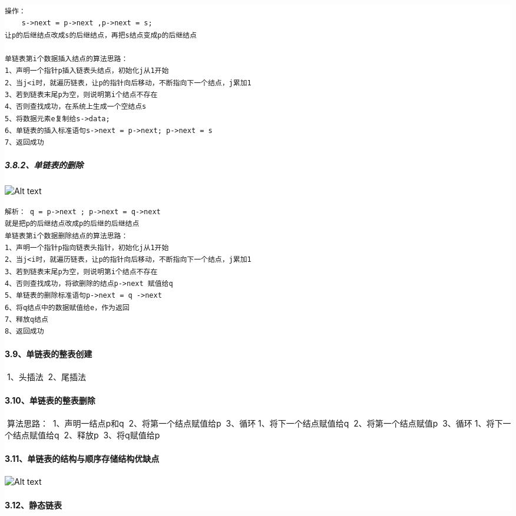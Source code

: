 
	操作：
		s->next = p->next ,p->next = s;
	让p的后继结点改成s的后继结点，再把s结点变成p的后继结点
	
	单链表第i个数据插入结点的算法思路：
	1、声明一个指针p插入链表头结点，初始化j从1开始
	2、当j<i时，就遍历链表，让p的指针向后移动，不断指向下一个结点，j累加1
	3、若到链表末尾p为空，则说明第i个结点不存在
	4、否则查找成功，在系统上生成一个空结点s
	5、将数据元素e复制给s->data;
	6、单链表的插入标准语句s->next = p->next; p->next = s
	7、返回成功
##### 3.8.2、单链表的删除

![Alt text](https://i.loli.net/2021/03/27/5gmpaF18wsGqRXV.png)

	解析： q = p->next ; p->next = q->next
	就是把p的后继结点改成p的后继的后继结点
	单链表第i个数据删除结点的算法思路：
	1、声明一个指针p指向链表头指针，初始化j从1开始
	2、当j<i时，就遍历链表，让p的指针向后移动，不断指向下一个结点，j累加1
	3、若到链表末尾p为空，则说明第i个结点不存在
	4、否则查找成功，将欲删除的结点p->next 赋值给q
	5、单链表的删除标准语句p->next = q ->next
	6、将q结点中的数据赋值给e，作为返回
	7、释放q结点
	8、返回成功

#### 3.9、单链表的整表创建

​	1、头插法
​	2、尾插法

#### 3.10、单链表的整表删除

​	算法思路：
​		1、声明一结点p和q
​		2、将第一个结点赋值给p
​		3、循环
​			1、将下一个结点赋值给q
​			2、将第一个结点赋值p
​			3、循环
​				1、将下一个结点赋值给q
​				2、释放p
​				3、将q赋值给p

#### 3.11、单链表的结构与顺序存储结构优缺点

![Alt text](https://note-img1.oss-cn-shenzhen.aliyuncs.com/img/1559184542252.png)

#### 3.12、静态链表
